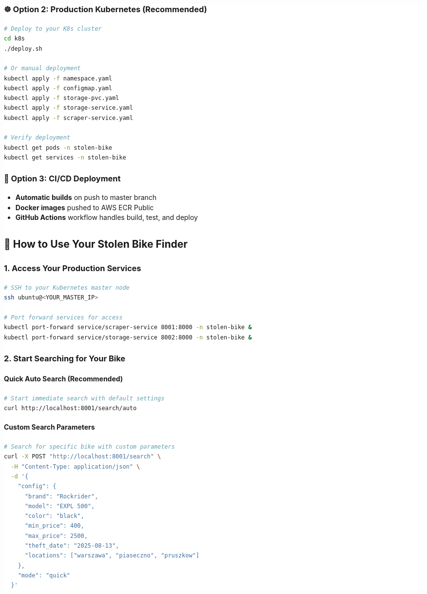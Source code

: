 ### **☸️ Option 2: Production Kubernetes (Recommended)**
```bash
# Deploy to your K8s cluster
cd k8s
./deploy.sh

# Or manual deployment
kubectl apply -f namespace.yaml
kubectl apply -f configmap.yaml  
kubectl apply -f storage-pvc.yaml
kubectl apply -f storage-service.yaml
kubectl apply -f scraper-service.yaml

# Verify deployment
kubectl get pods -n stolen-bike
kubectl get services -n stolen-bike
```

### **🔄 Option 3: CI/CD Deployment**
- **Automatic builds** on push to master branch
- **Docker images** pushed to AWS ECR Public
- **GitHub Actions** workflow handles build, test, and deploy

## 🎯 How to Use Your Stolen Bike Finder

### **1. Access Your Production Services**

```bash
# SSH to your Kubernetes master node
ssh ubuntu@<YOUR_MASTER_IP>

# Port forward services for access
kubectl port-forward service/scraper-service 8001:8000 -n stolen-bike &
kubectl port-forward service/storage-service 8002:8000 -n stolen-bike &
```

### **2. Start Searching for Your Bike**

#### **Quick Auto Search (Recommended)**
```bash
# Start immediate search with default settings
curl http://localhost:8001/search/auto
```

#### **Custom Search Parameters**
```bash
# Search for specific bike with custom parameters
curl -X POST "http://localhost:8001/search" \
  -H "Content-Type: application/json" \
  -d '{
    "config": {
      "brand": "Rockrider", 
      "model": "EXPL 500",
      "color": "black",
      "min_price": 400,
      "max_price": 2500,
      "theft_date": "2025-08-13",
      "locations": ["warszawa", "piaseczno", "pruszkow"]
    }, 
    "mode": "quick"
  }'
```
